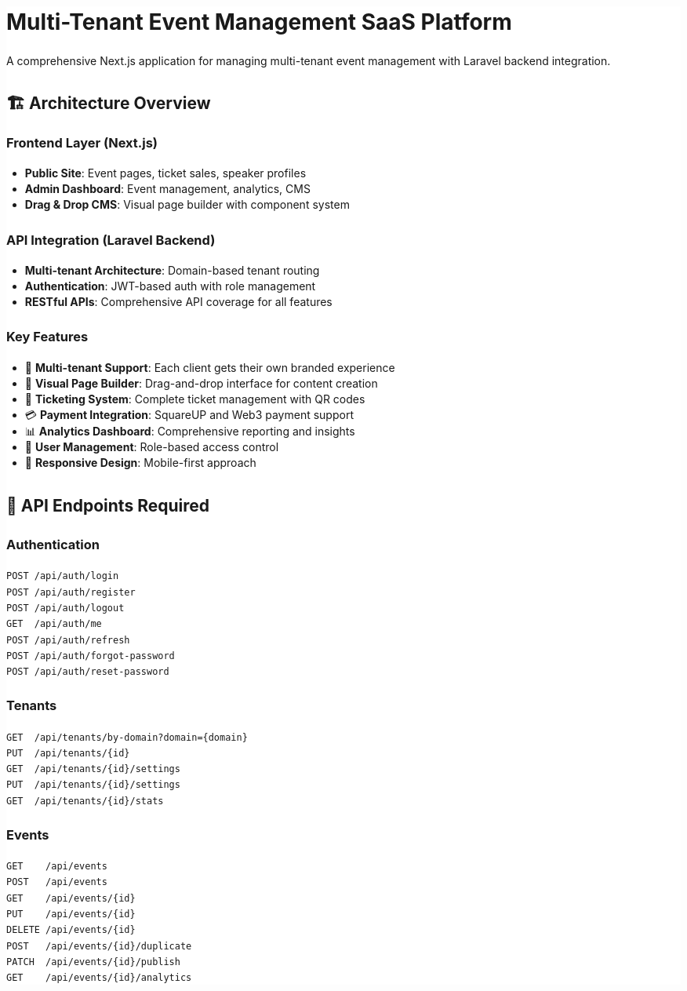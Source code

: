 # Multi-Tenant Event Management SaaS Platform

A comprehensive Next.js application for managing multi-tenant event management with Laravel backend integration.

## 🏗️ Architecture Overview

### Frontend Layer (Next.js)
- **Public Site**: Event pages, ticket sales, speaker profiles
- **Admin Dashboard**: Event management, analytics, CMS
- **Drag & Drop CMS**: Visual page builder with component system

### API Integration (Laravel Backend)
- **Multi-tenant Architecture**: Domain-based tenant routing
- **Authentication**: JWT-based auth with role management
- **RESTful APIs**: Comprehensive API coverage for all features

### Key Features
- 🎯 **Multi-tenant Support**: Each client gets their own branded experience
- 🎨 **Visual Page Builder**: Drag-and-drop interface for content creation
- 🎫 **Ticketing System**: Complete ticket management with QR codes
- 💳 **Payment Integration**: SquareUP and Web3 payment support
- 📊 **Analytics Dashboard**: Comprehensive reporting and insights
- 👥 **User Management**: Role-based access control
- 📱 **Responsive Design**: Mobile-first approach

## 🚀 API Endpoints Required

### Authentication
```
POST /api/auth/login
POST /api/auth/register
POST /api/auth/logout
GET  /api/auth/me
POST /api/auth/refresh
POST /api/auth/forgot-password
POST /api/auth/reset-password
```

### Tenants
```
GET  /api/tenants/by-domain?domain={domain}
PUT  /api/tenants/{id}
GET  /api/tenants/{id}/settings
PUT  /api/tenants/{id}/settings
GET  /api/tenants/{id}/stats
```

### Events
```
GET    /api/events
POST   /api/events
GET    /api/events/{id}
PUT    /api/events/{id}
DELETE /api/events/{id}
POST   /api/events/{id}/duplicate
PATCH  /api/events/{id}/publish
GET    /api/events/{id}/analytics
```
